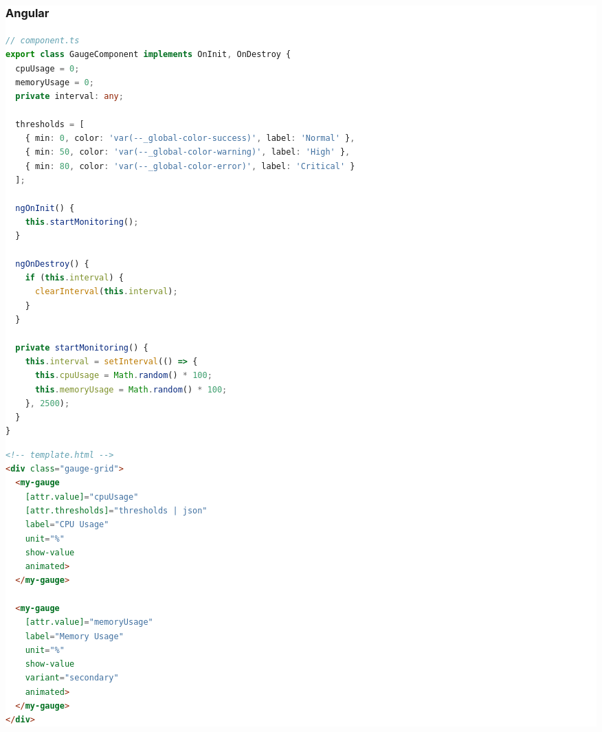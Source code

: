 ### Angular

```typescript
// component.ts
export class GaugeComponent implements OnInit, OnDestroy {
  cpuUsage = 0;
  memoryUsage = 0;
  private interval: any;
  
  thresholds = [
    { min: 0, color: 'var(--_global-color-success)', label: 'Normal' },
    { min: 50, color: 'var(--_global-color-warning)', label: 'High' },
    { min: 80, color: 'var(--_global-color-error)', label: 'Critical' }
  ];
  
  ngOnInit() {
    this.startMonitoring();
  }
  
  ngOnDestroy() {
    if (this.interval) {
      clearInterval(this.interval);
    }
  }
  
  private startMonitoring() {
    this.interval = setInterval(() => {
      this.cpuUsage = Math.random() * 100;
      this.memoryUsage = Math.random() * 100;
    }, 2500);
  }
}
```

```html
<!-- template.html -->
<div class="gauge-grid">
  <my-gauge
    [attr.value]="cpuUsage"
    [attr.thresholds]="thresholds | json"
    label="CPU Usage"
    unit="%"
    show-value
    animated>
  </my-gauge>
  
  <my-gauge
    [attr.value]="memoryUsage"
    label="Memory Usage"
    unit="%"
    show-value
    variant="secondary"
    animated>
  </my-gauge>
</div>
```
